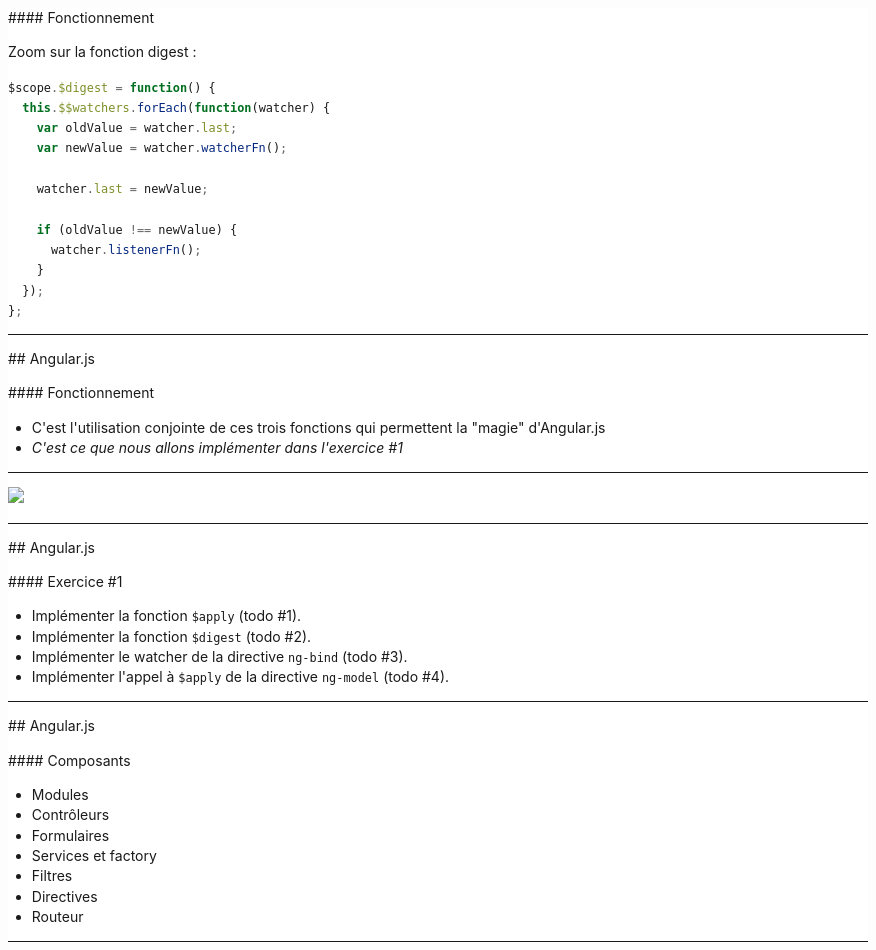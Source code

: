 #### Fonctionnement

Zoom sur la fonction digest :

```javascript
$scope.$digest = function() {
  this.$$watchers.forEach(function(watcher) {
    var oldValue = watcher.last;
    var newValue = watcher.watcherFn();

    watcher.last = newValue;

    if (oldValue !== newValue) {
      watcher.listenerFn();
    }
  });
};
```

---

## Angular.js

#### Fonctionnement

- C'est l'utilisation conjointe de ces trois fonctions qui permettent la "magie" d'Angular.js
- *C'est ce que nous allons implémenter dans l'exercice #1*

---

<img src="images/questions.jpg">

---

## Angular.js

#### Exercice #1

- Implémenter la fonction `$apply` (todo #1).
- Implémenter la fonction `$digest` (todo #2).
- Implémenter le watcher de la directive `ng-bind` (todo #3).
- Implémenter l'appel à `$apply` de la directive `ng-model` (todo #4).

---

## Angular.js

#### Composants

- Modules
- Contrôleurs
- Formulaires
- Services et factory
- Filtres
- Directives
- Routeur

---